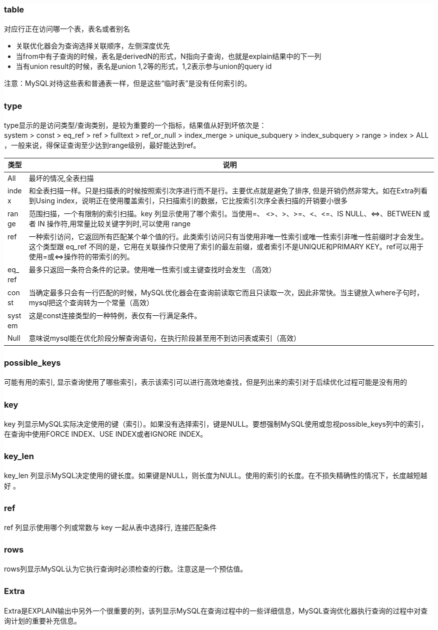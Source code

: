 
### table
对应行正在访问哪一个表，表名或者别名

- 关联优化器会为查询选择关联顺序，左侧深度优先
- 当from中有子查询的时候，表名是derivedN的形式，N指向子查询，也就是explain结果中的下一列
- 当有union result的时候，表名是union 1,2等的形式，1,2表示参与union的query id

注意：MySQL对待这些表和普通表一样，但是这些“临时表”是没有任何索引的。

### type
type显示的是访问类型/查询类别，是较为重要的一个指标，结果值从好到坏依次是：<br />system > const > eq_ref > ref > fulltext > ref_or_null > index_merge > unique_subquery > index_subquery > range > index > ALL ，一般来说，得保证查询至少达到range级别，最好能达到ref。

| 类型 | 说明 |
| --- | --- |
| All | 最坏的情况,全表扫描 |
| index | 和全表扫描一样。只是扫描表的时候按照索引次序进行而不是行。主要优点就是避免了排序, 但是开销仍然非常大。如在Extra列看到Using index，说明正在使用覆盖索引，只扫描索引的数据，它比按索引次序全表扫描的开销要小很多 |
| range | 范围扫描，一个有限制的索引扫描。key 列显示使用了哪个索引。当使用=、 <>、>、>=、<、<=、IS NULL、<=>、BETWEEN 或者 IN 操作符,用常量比较关键字列时,可以使用 range |
| ref | 一种索引访问，它返回所有匹配某个单个值的行。此类索引访问只有当使用非唯一性索引或唯一性索引非唯一性前缀时才会发生。这个类型跟 eq_ref 不同的是，它用在关联操作只使用了索引的最左前缀，或者索引不是UNIQUE和PRIMARY KEY。ref可以用于使用=或<=>操作符的带索引的列。 |
| eq_ref | 最多只返回一条符合条件的记录。使用唯一性索引或主键查找时会发生 （高效） |
| const | 当确定最多只会有一行匹配的时候，MySQL优化器会在查询前读取它而且只读取一次，因此非常快。当主键放入where子句时，mysql把这个查询转为一个常量（高效） |
| system | 这是const连接类型的一种特例，表仅有一行满足条件。 |
| Null | 意味说mysql能在优化阶段分解查询语句，在执行阶段甚至用不到访问表或索引（高效） |


### possible_keys
可能有用的索引, 显示查询使用了哪些索引，表示该索引可以进行高效地查找，但是列出来的索引对于后续优化过程可能是没有用的

### key
key 列显示MySQL实际决定使用的键（索引）。如果没有选择索引，键是NULL。要想强制MySQL使用或忽视possible_keys列中的索引，在查询中使用FORCE INDEX、USE INDEX或者IGNORE INDEX。

### key_len
key_len 列显示MySQL决定使用的键长度。如果键是NULL，则长度为NULL。使用的索引的长度。在不损失精确性的情况下，长度越短越好 。

### ref
ref 列显示使用哪个列或常数与 key 一起从表中选择行, 连接匹配条件

### rows
rows列显示MySQL认为它执行查询时必须检查的行数。注意这是一个预估值。

### Extra
Extra是EXPLAIN输出中另外一个很重要的列，该列显示MySQL在查询过程中的一些详细信息，MySQL查询优化器执行查询的过程中对查询计划的重要补充信息。
